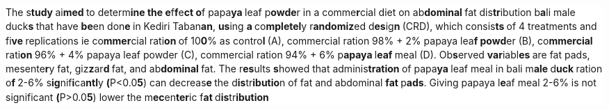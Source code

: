 <p><span class="font4">The s</span><span class="font4" style="font-weight:bold;">tudy </span><span class="font4">ai</span><span class="font4" style="font-weight:bold;">med </span><span class="font4">to determ</span><span class="font4" style="font-weight:bold;">ine the e</span><span class="font4">f</span><span class="font4" style="font-weight:bold;">f</span><span class="font4">e</span><span class="font4" style="font-weight:bold;">ct o</span><span class="font4">f papa</span><span class="font4" style="font-weight:bold;">ya </span><span class="font4">leaf p</span><span class="font4" style="font-weight:bold;">owde</span><span class="font4">r in a comme</span><span class="font4" style="font-weight:bold;">r</span><span class="font4">cial diet on ab</span><span class="font4" style="font-weight:bold;">dominal </span><span class="font4">fat dis</span><span class="font4" style="font-weight:bold;">tr</span><span class="font4">ibution b</span><span class="font4" style="font-weight:bold;">a</span><span class="font4">li male duck</span><span class="font4" style="font-weight:bold;">s </span><span class="font4">that have </span><span class="font4" style="font-weight:bold;">be</span><span class="font4">en don</span><span class="font4" style="font-weight:bold;">e </span><span class="font4">in Kediri Taban</span><span class="font4" style="font-weight:bold;">an</span><span class="font4">, </span><span class="font4" style="font-weight:bold;">us</span><span class="font4">ing </span><span class="font4" style="font-weight:bold;">a </span><span class="font4">co</span><span class="font4" style="font-weight:bold;">mpletel</span><span class="font4">y r</span><span class="font4" style="font-weight:bold;">andomiz</span><span class="font4">ed d</span><span class="font4" style="font-weight:bold;">es</span><span class="font4">ig</span><span class="font4" style="font-weight:bold;">n </span><span class="font4">(CRD), which consis</span><span class="font4" style="font-weight:bold;">ts </span><span class="font4">of 4 treatments and fi</span><span class="font4" style="font-weight:bold;">ve </span><span class="font4">replications ie co</span><span class="font4" style="font-weight:bold;">mmer</span><span class="font4">cial rati</span><span class="font4" style="font-weight:bold;">on </span><span class="font4">of 10</span><span class="font4" style="font-weight:bold;">0</span><span class="font4">% as contro</span><span class="font4" style="font-weight:bold;">l </span><span class="font4">(A), commercial ration 98% + 2% papaya lea</span><span class="font4" style="font-weight:bold;">f powd</span><span class="font4">er (B), co</span><span class="font4" style="font-weight:bold;">mmercial </span><span class="font4">rati</span><span class="font4" style="font-weight:bold;">on </span><span class="font4">96% + 4% papaya leaf powder (C), commercial ration 94% + 6% p</span><span class="font4" style="font-weight:bold;">apaya </span><span class="font4">l</span><span class="font4" style="font-weight:bold;">eaf </span><span class="font4">meal (D). Ob</span><span class="font4" style="font-weight:bold;">s</span><span class="font4">erved </span><span class="font4" style="font-weight:bold;">var</span><span class="font4">iabl</span><span class="font4" style="font-weight:bold;">es </span><span class="font4">are fat pads, mesente</span><span class="font4" style="font-weight:bold;">r</span><span class="font4">y fat, giz</span><span class="font4" style="font-weight:bold;">z</span><span class="font4">ar</span><span class="font4" style="font-weight:bold;">d </span><span class="font4">fat, and ab</span><span class="font4" style="font-weight:bold;">dominal </span><span class="font4">fat. The r</span><span class="font4" style="font-weight:bold;">es</span><span class="font4">ults </span><span class="font4" style="font-weight:bold;">s</span><span class="font4">howed that adminis</span><span class="font4" style="font-weight:bold;">tration </span><span class="font4">of papa</span><span class="font4" style="font-weight:bold;">ya </span><span class="font4">leaf meal in bali m</span><span class="font4" style="font-weight:bold;">ale </span><span class="font4">d</span><span class="font4" style="font-weight:bold;">uck </span><span class="font4">ration o</span><span class="font4" style="font-weight:bold;">f </span><span class="font4">2-6% s</span><span class="font4" style="font-weight:bold;">ig</span><span class="font4">nif</span><span class="font4" style="font-weight:bold;">i</span><span class="font4">ca</span><span class="font4" style="font-weight:bold;">ntl</span><span class="font4">y </span><span class="font4" style="font-weight:bold;">(</span><span class="font4">P&lt;0.0</span><span class="font4" style="font-weight:bold;">5</span><span class="font4">) can decreas</span><span class="font4" style="font-weight:bold;">e </span><span class="font4">the d</span><span class="font4" style="font-weight:bold;">is</span><span class="font4">tr</span><span class="font4" style="font-weight:bold;">ibutio</span><span class="font4">n of fat and abdominal </span><span class="font4" style="font-weight:bold;">fat </span><span class="font4">p</span><span class="font4" style="font-weight:bold;">ads</span><span class="font4">. Giving papaya l</span><span class="font4" style="font-weight:bold;">e</span><span class="font4">af meal 2-6% is not significant </span><span class="font4" style="font-weight:bold;">(</span><span class="font4">P&gt;0.0</span><span class="font4" style="font-weight:bold;">5</span><span class="font4">) lower the m</span><span class="font4" style="font-weight:bold;">ec</span><span class="font4">en</span><span class="font4" style="font-weight:bold;">ter</span><span class="font4">ic f</span><span class="font4" style="font-weight:bold;">at </span><span class="font4">d</span><span class="font4" style="font-weight:bold;">is</span><span class="font4">tr</span><span class="font4" style="font-weight:bold;">ibution